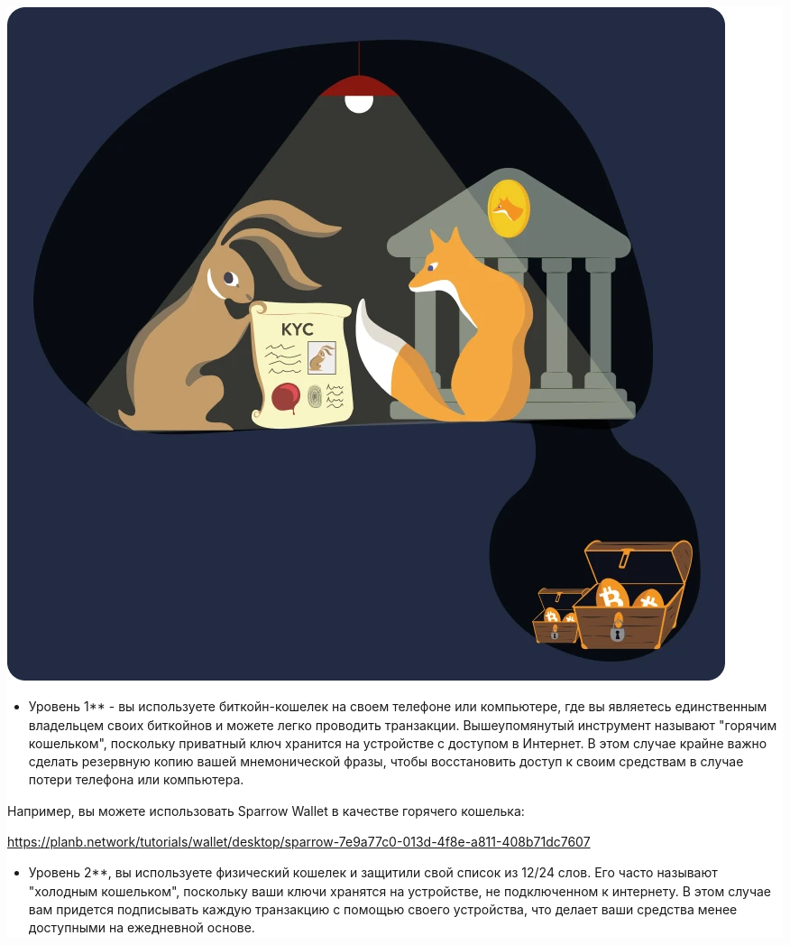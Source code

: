 ![image](assets/en/31.webp)

- Уровень 1\*\* - вы используете биткойн-кошелек на своем телефоне или компьютере, где вы являетесь единственным владельцем своих биткойнов и можете легко проводить транзакции. Вышеупомянутый инструмент называют "горячим кошельком", поскольку приватный ключ хранится на устройстве с доступом в Интернет. В этом случае крайне важно сделать резервную копию вашей мнемонической фразы, чтобы восстановить доступ к своим средствам в случае потери телефона или компьютера.

Например, вы можете использовать Sparrow Wallet в качестве горячего кошелька:

https://planb.network/tutorials/wallet/desktop/sparrow-7e9a77c0-013d-4f8e-a811-408b71dc7607

- Уровень 2\*\*, вы используете физический кошелек и защитили свой список из 12/24 слов. Его часто называют "холодным кошельком", поскольку ваши ключи хранятся на устройстве, не подключенном к интернету. В этом случае вам придется подписывать каждую транзакцию с помощью своего устройства, что делает ваши средства менее доступными на ежедневной основе.
